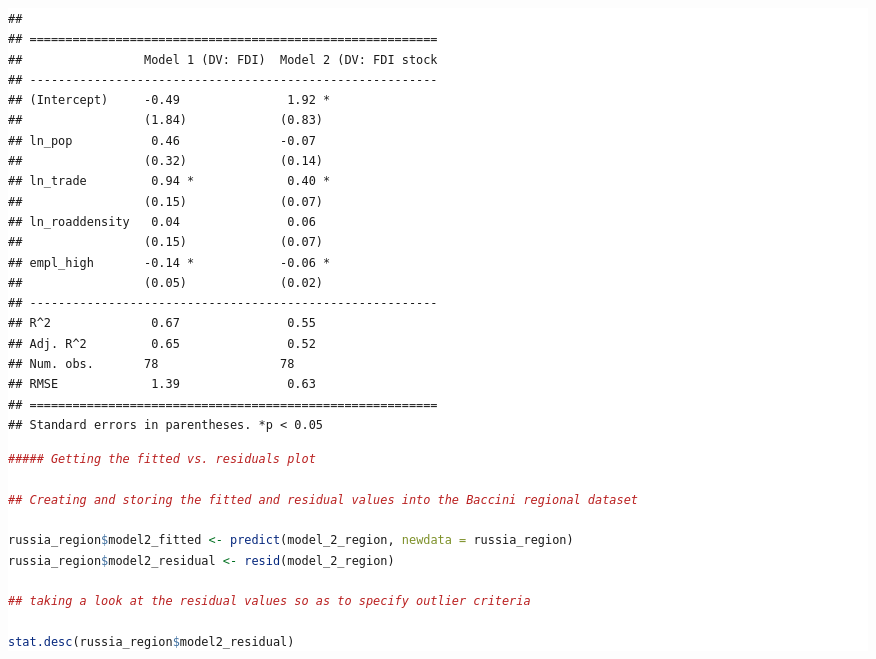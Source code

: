     ## 
    ## =========================================================
    ##                 Model 1 (DV: FDI)  Model 2 (DV: FDI stock
    ## ---------------------------------------------------------
    ## (Intercept)     -0.49               1.92 *               
    ##                 (1.84)             (0.83)                
    ## ln_pop           0.46              -0.07                 
    ##                 (0.32)             (0.14)                
    ## ln_trade         0.94 *             0.40 *               
    ##                 (0.15)             (0.07)                
    ## ln_roaddensity   0.04               0.06                 
    ##                 (0.15)             (0.07)                
    ## empl_high       -0.14 *            -0.06 *               
    ##                 (0.05)             (0.02)                
    ## ---------------------------------------------------------
    ## R^2              0.67               0.55                 
    ## Adj. R^2         0.65               0.52                 
    ## Num. obs.       78                 78                    
    ## RMSE             1.39               0.63                 
    ## =========================================================
    ## Standard errors in parentheses. *p < 0.05

``` r
##### Getting the fitted vs. residuals plot 

## Creating and storing the fitted and residual values into the Baccini regional dataset

russia_region$model2_fitted <- predict(model_2_region, newdata = russia_region)
russia_region$model2_residual <- resid(model_2_region)

## taking a look at the residual values so as to specify outlier criteria

stat.desc(russia_region$model2_residual)
```
